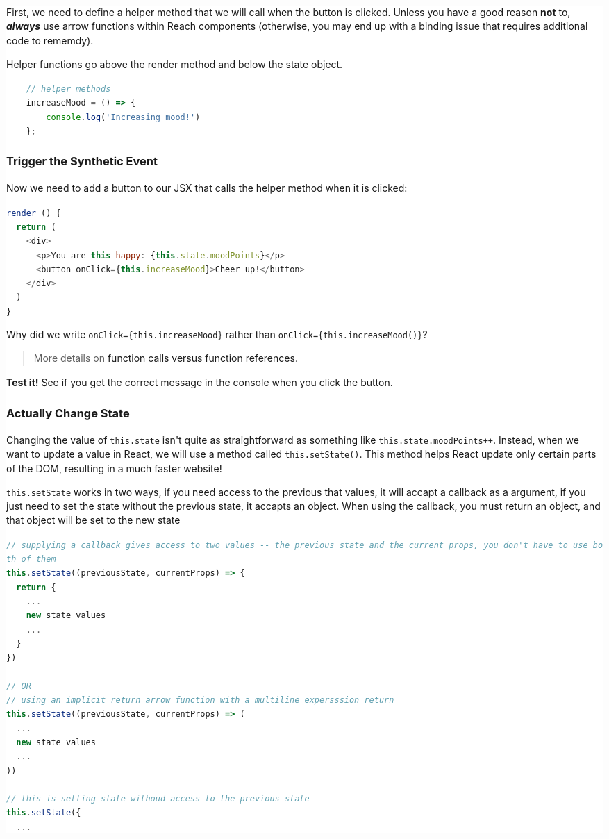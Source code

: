 First, we need to define a helper method that we will call when the button is clicked. Unless you have a good reason **not** to, _**always**_ use arrow functions within Reach components (otherwise, you may end up with a binding issue that requires additional code to rememdy).

Helper functions go above the render method and below the state object.

```jsx
    // helper methods
    increaseMood = () => {
        console.log('Increasing mood!')
    };
```

### Trigger the Synthetic Event

Now we need to add a button to our JSX that calls the helper method when it is clicked:

```javascript
render () {
  return (
    <div>
      <p>You are this happy: {this.state.moodPoints}</p>
      <button onClick={this.increaseMood}>Cheer up!</button>
    </div>
  )
}
```

Why did we write `onClick={this.increaseMood}` rather than `onClick={this.increaseMood()}`?

> More details on [function calls versus function references](https://stackoverflow.com/questions/15886272/what-is-the-difference-between-a-function-call-and-function-reference).

**Test it!** See if you get the correct message in the console when you click the button.

### Actually Change State

Changing the value of `this.state` isn't quite as straightforward as something like `this.state.moodPoints++`. Instead, when we want to update a value in React, we will use a method called `this.setState()`. This method helps React update only certain parts of the DOM, resulting in a much faster website!

`this.setState` works in two ways, if you need access to the previous that values, it will accapt a callback as a argument, if you just need to set the state without the previous state, it accapts an object. When using the callback, you must return an object, and that object will be set to the new state

```javascript
// supplying a callback gives access to two values -- the previous state and the current props, you don't have to use both of them
this.setState((previousState, currentProps) => {
  return {
    ...
    new state values
    ...
  }
})

// OR 
// using an implicit return arrow function with a multiline expersssion return
this.setState((previousState, currentProps) => (
  ...
  new state values
  ...
))

// this is setting state withoud access to the previous state
this.setState({
  ...
```